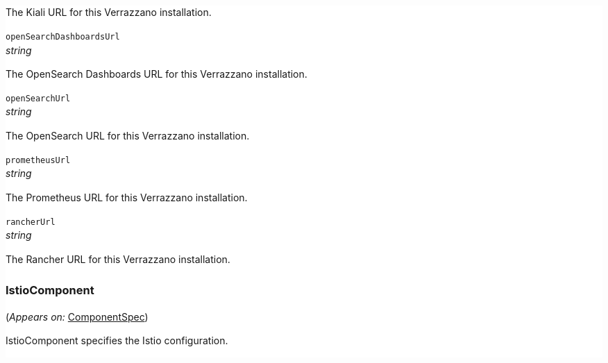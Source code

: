 </em>
</td>
<td>
<p>The Kiali URL for this Verrazzano installation.</p>
</td>
</tr>
<tr>
<td>
<code>openSearchDashboardsUrl</code></br>
<em>
string
</em>
</td>
<td>
<p>The OpenSearch Dashboards URL for this Verrazzano installation.</p>
</td>
</tr>
<tr>
<td>
<code>openSearchUrl</code></br>
<em>
string
</em>
</td>
<td>
<p>The OpenSearch URL for this Verrazzano installation.</p>
</td>
</tr>
<tr>
<td>
<code>prometheusUrl</code></br>
<em>
string
</em>
</td>
<td>
<p>The Prometheus URL for this Verrazzano installation.</p>
</td>
</tr>
<tr>
<td>
<code>rancherUrl</code></br>
<em>
string
</em>
</td>
<td>
<p>The Rancher URL for this Verrazzano installation.</p>
</td>
</tr>
</tbody>
</table>
<h3 id="install.verrazzano.io/v1beta1.IstioComponent">IstioComponent
</h3>
<p>
(<em>Appears on:</em>
<a href="#install.verrazzano.io/v1beta1.ComponentSpec">ComponentSpec</a>)
</p>
<p>
<p>IstioComponent specifies the Istio configuration.</p>
</p>
<table>
<thead>
<tr>